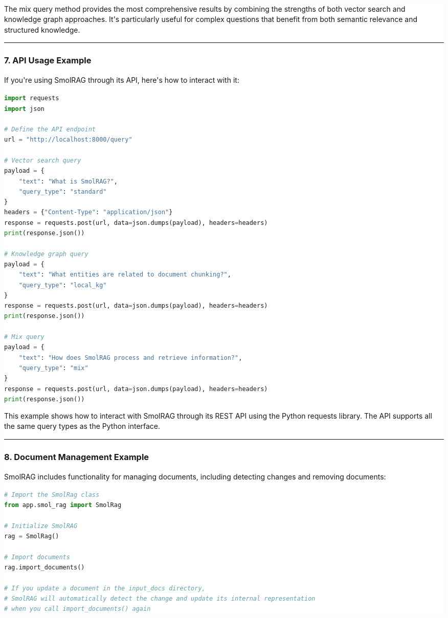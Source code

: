 The mix query method provides the most comprehensive results by combining the strengths of both vector search and knowledge graph approaches. It's particularly useful for complex questions that benefit from both semantic relevance and structured knowledge.

---

### **7. API Usage Example**

If you're using SmolRAG through its API, here's how to interact with it:

```python
import requests
import json

# Define the API endpoint
url = "http://localhost:8000/query"

# Vector search query
payload = {
    "text": "What is SmolRAG?",
    "query_type": "standard"
}
headers = {"Content-Type": "application/json"}
response = requests.post(url, data=json.dumps(payload), headers=headers)
print(response.json())

# Knowledge graph query
payload = {
    "text": "What entities are related to document chunking?",
    "query_type": "local_kg"
}
response = requests.post(url, data=json.dumps(payload), headers=headers)
print(response.json())

# Mix query
payload = {
    "text": "How does SmolRAG process and retrieve information?",
    "query_type": "mix"
}
response = requests.post(url, data=json.dumps(payload), headers=headers)
print(response.json())
```

This example shows how to interact with SmolRAG through its REST API using the Python requests library. The API supports all the same query types as the Python interface.

---

### **8. Document Management Example**

SmolRAG includes functionality for managing documents, including detecting changes and removing documents:

```python
# Import the SmolRag class
from app.smol_rag import SmolRag

# Initialize SmolRAG
rag = SmolRag()

# Import documents
rag.import_documents()

# If you update a document in the input_docs directory,
# SmolRAG will automatically detect the change and update its internal representation
# when you call import_documents() again
```